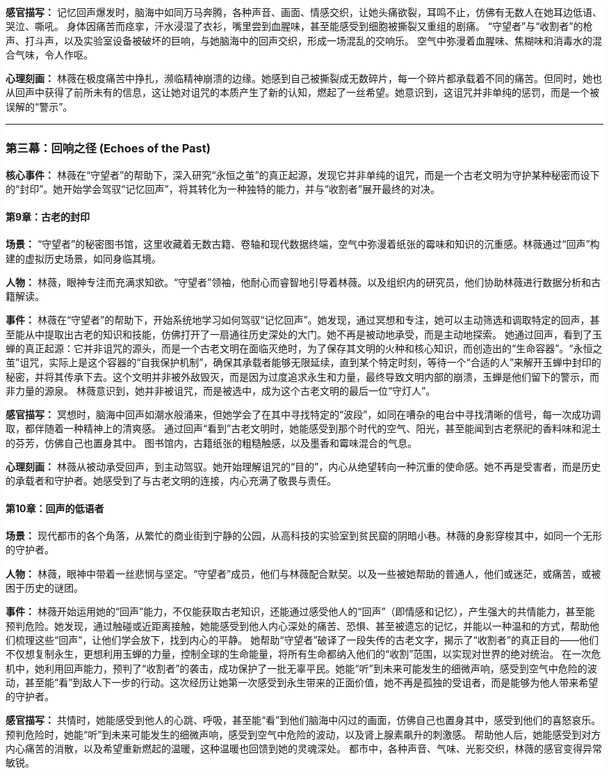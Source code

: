 **感官描写：**
记忆回声爆发时，脑海中如同万马奔腾，各种声音、画面、情感交织，让她头痛欲裂，耳鸣不止，仿佛有无数人在她耳边低语、哭泣、嘶吼。
身体因痛苦而痉挛，汗水浸湿了衣衫，嘴里尝到血腥味，甚至能感受到细胞被撕裂又重组的剧痛。
“守望者”与“收割者”的枪声、打斗声，以及实验室设备被破坏的巨响，与她脑海中的回声交织，形成一场混乱的交响乐。
空气中弥漫着血腥味、焦糊味和消毒水的混合气味，令人作呕。

**心理刻画：** 林薇在极度痛苦中挣扎，濒临精神崩溃的边缘。她感到自己被撕裂成无数碎片，每一个碎片都承载着不同的痛苦。但同时，她也从回声中获得了前所未有的信息，这让她对诅咒的本质产生了新的认知，燃起了一丝希望。她意识到，这诅咒并非单纯的惩罚，而是一个被误解的“警示”。

---

### 第三幕：回响之径 (Echoes of the Past)

**核心事件：** 林薇在“守望者”的帮助下，深入研究“永恒之茧”的真正起源，发现它并非单纯的诅咒，而是一个古老文明为守护某种秘密而设下的“封印”。她开始学会驾驭“记忆回声”，将其转化为一种独特的能力，并与“收割者”展开最终的对决。

#### 第9章：古老的封印

**场景：** “守望者”的秘密图书馆，这里收藏着无数古籍、卷轴和现代数据终端，空气中弥漫着纸张的霉味和知识的沉重感。林薇通过“回声”构建的虚拟历史场景，如同身临其境。

**人物：** 林薇，眼神专注而充满求知欲。“守望者”领袖，他耐心而睿智地引导着林薇。以及组织内的研究员，他们协助林薇进行数据分析和古籍解读。

**事件：**
林薇在“守望者”的帮助下，开始系统地学习如何驾驭“记忆回声”。她发现，通过冥想和专注，她可以主动筛选和调取特定的回声，甚至能从中提取出古老的知识和技能，仿佛打开了一扇通往历史深处的大门。她不再是被动地承受，而是主动地探索。
她通过回声，看到了玉蝉的真正起源：它并非诅咒的源头，而是一个古老文明在面临灭绝时，为了保存其文明的火种和核心知识，而创造出的“生命容器”。“永恒之茧”诅咒，实际上是这个容器的“自我保护机制”，确保其承载者能够无限延续，直到某个特定时刻，等待一个“合适的人”来解开玉蝉中封印的秘密，并将其传承下去。这个文明并非被外敌毁灭，而是因为过度追求永生和力量，最终导致文明内部的崩溃，玉蝉是他们留下的警示，而非力量的源泉。
林薇意识到，她并非被诅咒，而是被选中，成为这个古老文明的最后一位“守灯人”。

**感官描写：**
冥想时，脑海中回声如潮水般涌来，但她学会了在其中寻找特定的“波段”，如同在嘈杂的电台中寻找清晰的信号，每一次成功调取，都伴随着一种精神上的清爽感。
通过回声“看到”古老文明时，她能感受到那个时代的空气、阳光，甚至能闻到古老祭祀的香料味和泥土的芬芳，仿佛自己也置身其中。
图书馆内，古籍纸张的粗糙触感，以及墨香和霉味混合的气息。

**心理刻画：** 林薇从被动承受回声，到主动驾驭。她开始理解诅咒的“目的”，内心从绝望转向一种沉重的使命感。她不再是受害者，而是历史的承载者和守护者。她感受到了与古老文明的连接，内心充满了敬畏与责任。

#### 第10章：回声的低语者

**场景：** 现代都市的各个角落，从繁忙的商业街到宁静的公园，从高科技的实验室到贫民窟的阴暗小巷。林薇的身影穿梭其中，如同一个无形的守护者。

**人物：** 林薇，眼神中带着一丝悲悯与坚定。“守望者”成员，他们与林薇配合默契。以及一些被她帮助的普通人，他们或迷茫，或痛苦，或被困于历史的谜团。

**事件：**
林薇开始运用她的“回声”能力，不仅能获取古老知识，还能通过感受他人的“回声”（即情感和记忆），产生强大的共情能力，甚至能预判危险。她发现，通过触碰或近距离接触，她能感受到他人内心深处的痛苦、恐惧、甚至被遗忘的记忆，并能以一种温和的方式，帮助他们梳理这些“回声”，让他们学会放下，找到内心的平静。
她帮助“守望者”破译了一段失传的古老文字，揭示了“收割者”的真正目的——他们不仅想复制永生，更想利用玉蝉的力量，控制全球的生命能量，将所有生命都纳入他们的“收割”范围，以实现对世界的绝对统治。
在一次危机中，她利用回声能力，预判了“收割者”的袭击，成功保护了一批无辜平民。她能“听”到未来可能发生的细微声响，感受到空气中危险的波动，甚至能“看”到敌人下一步的行动。这次经历让她第一次感受到永生带来的正面价值，她不再是孤独的受诅者，而是能够为他人带来希望的守护者。

**感官描写：**
共情时，她能感受到他人的心跳、呼吸，甚至能“看”到他们脑海中闪过的画面，仿佛自己也置身其中，感受到他们的喜怒哀乐。
预判危险时，她能“听”到未来可能发生的细微声响，感受到空气中危险的波动，以及肾上腺素飙升的刺激感。
帮助他人后，她能感受到对方内心痛苦的消散，以及希望重新燃起的温暖，这种温暖也回馈到她的灵魂深处。
都市中，各种声音、气味、光影交织，林薇的感官变得异常敏锐。
